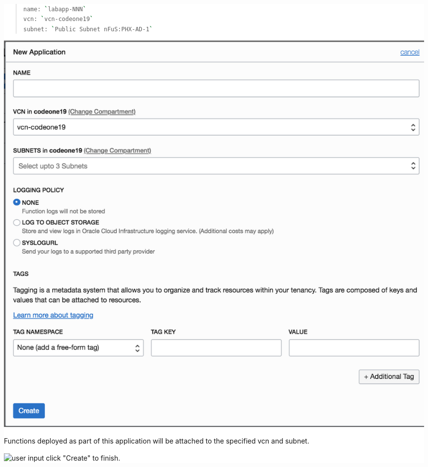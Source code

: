 >```sh
> name: `labapp-NNN`
> vcn: `vcn-codeone19`
> subnet: `Public Subnet nFuS:PHX-AD-1`
>```

![Create Application](images/create-application.jpg)

Functions deployed as part of this application will be attached to the
specified vcn and subnet.

![user input](images/userinput.png) click "Create" to finish.
